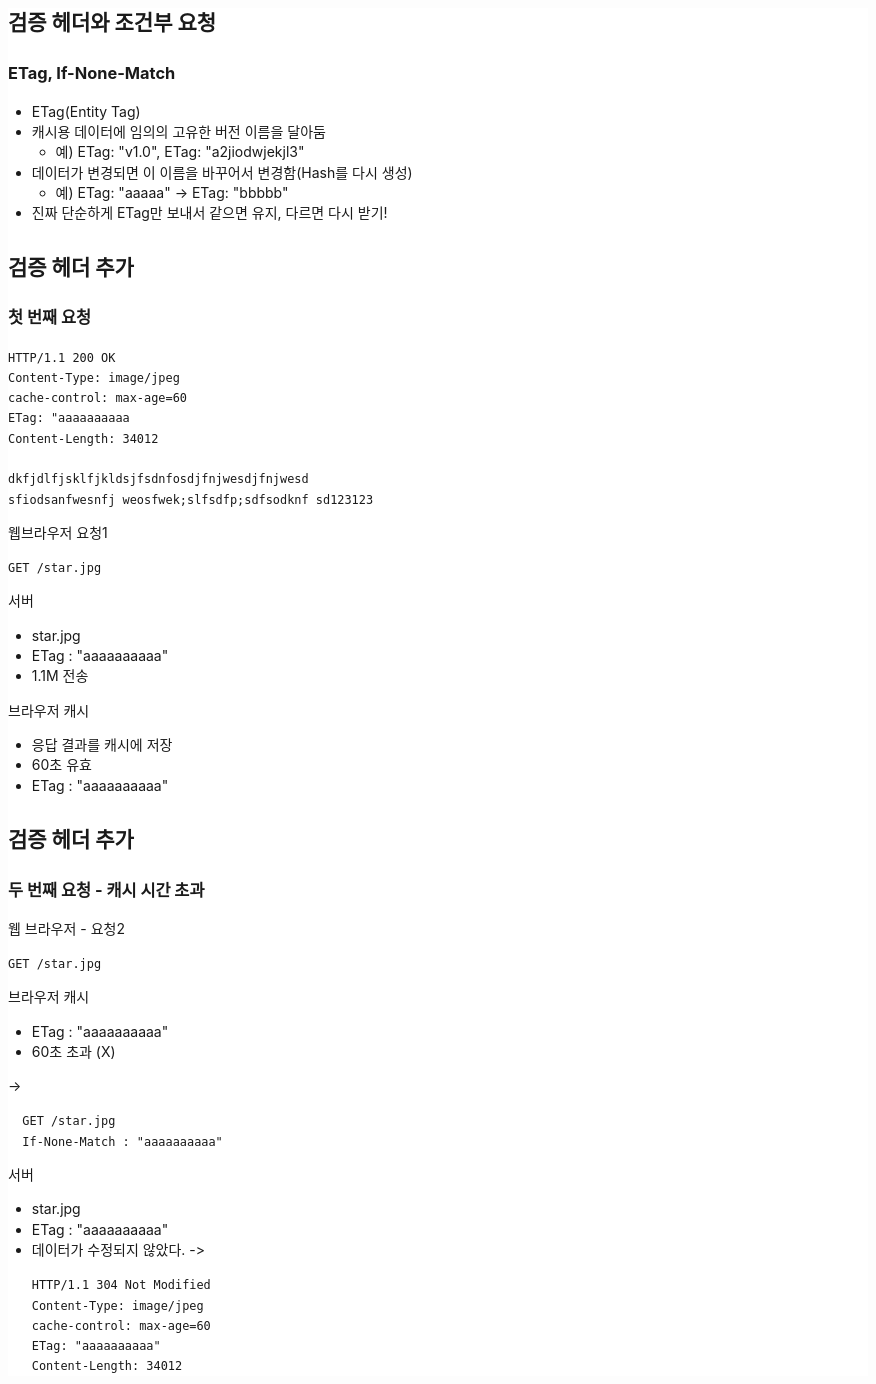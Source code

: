 ## 검증 헤더와 조건부 요청
### ETag, If-None-Match
- ETag(Entity Tag)
- 캐시용 데이터에 임의의 고유한 버전 이름을 달아둠
  - 예) ETag: "v1.0", ETag: "a2jiodwjekjl3"
- 데이터가 변경되면 이 이름을 바꾸어서 변경함(Hash를 다시 생성)
  - 예) ETag: "aaaaa" -> ETag: "bbbbb"
- 진짜 단순하게 ETag만 보내서 같으면 유지, 다르면 다시 받기!

## 검증 헤더 추가
### 첫 번째 요청
```
HTTP/1.1 200 OK
Content-Type: image/jpeg
cache-control: max-age=60
ETag: "aaaaaaaaaa
Content-Length: 34012

dkfjdlfjsklfjkldsjfsdnfosdjfnjwesdjfnjwesd
sfiodsanfwesnfj weosfwek;slfsdfp;sdfsodknf sd123123
```
웹브라우저 요청1
  ```
  GET /star.jpg
  ```
서버
- star.jpg
- ETag : "aaaaaaaaaa"
- 1.1M 전송

브라우저 캐시
- 응답 결과를 캐시에 저장
- 60초 유효
- ETag : "aaaaaaaaaa"

## 검증 헤더 추가
### 두 번째 요청 - 캐시 시간 초과
웹 브라우저 - 요청2
  ```
  GET /star.jpg
  ```

브라우저 캐시
- ETag : "aaaaaaaaaa"
- 60초 초과 (X)

->
```
  GET /star.jpg
  If-None-Match : "aaaaaaaaaa"
```
서버
- star.jpg
- ETag : "aaaaaaaaaa"
- 데이터가 수정되지 않았다.
->
  ```
  HTTP/1.1 304 Not Modified
  Content-Type: image/jpeg
  cache-control: max-age=60
  ETag: "aaaaaaaaaa"
  Content-Length: 34012
  ```
